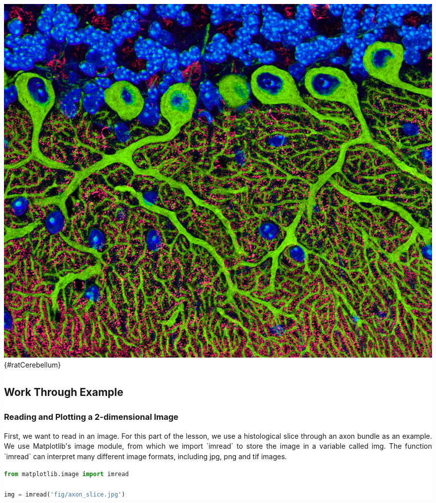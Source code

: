 ![Figure 1: Example image, rat cerebellum](fig/rat_cerebellum.jpg){#ratCerebellum}

## Work Through Example

### **Reading and Plotting a 2-dimensional Image**
<p style='text-align: justify;'>
First, we want to read in an image. For this part of the lesson, we use a histological slice through an axon bundle as an example. We use Matplotlib's image module, from which we import `imread` to store the image in a variable called img. The function `imread` can interpret many different image formats, including jpg, png and tif images.
</p>


```python
from matplotlib.image import imread

img = imread('fig/axon_slice.jpg')
```
